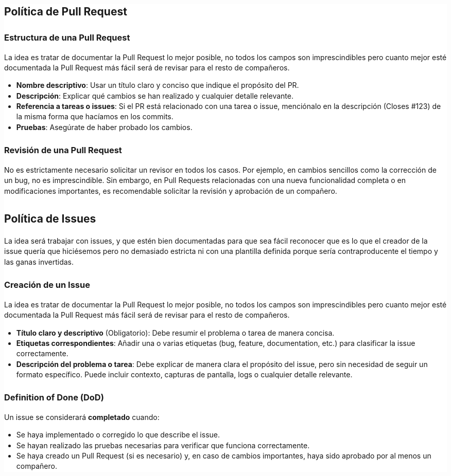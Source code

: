 
## Política de Pull Request

### Estructura de una Pull Request

La idea es tratar de documentar la Pull Request lo mejor posible, no todos los campos son imprescindibles pero cuanto mejor esté documentada la Pull Request más fácil será de revisar para el resto de compañeros.

- **Nombre descriptivo**: Usar un título claro y conciso que indique el propósito del PR.
- **Descripción**: Explicar qué cambios se han realizado y cualquier detalle relevante.
- **Referencia a tareas o issues**: Si el PR está relacionado con una tarea o issue, menciónalo en la descripción (Closes #123) de la misma forma que hacíamos en los commits.
- **Pruebas**: Asegúrate de haber probado los cambios.

### Revisión de una Pull Request

No es estrictamente necesario solicitar un revisor en todos los casos. Por ejemplo, en cambios sencillos como la corrección de un bug, no es imprescindible. Sin embargo, en Pull Requests relacionadas con una nueva funcionalidad completa o en modificaciones importantes, es recomendable solicitar la revisión y aprobación de un compañero.


## Política de Issues

La idea será trabajar con issues, y que estén bien documentadas para que sea fácil reconocer que es lo que el creador de la issue quería que hiciésemos pero no demasiado estricta ni con una plantilla definida porque sería contraproducente el tiempo y las ganas invertidas.

### Creación de un Issue

La idea es tratar de documentar la Pull Request lo mejor posible, no todos los campos son imprescindibles pero cuanto mejor esté documentada la Pull Request más fácil será de revisar para el resto de compañeros.

- **Título claro y descriptivo** (Obligatorio): 
Debe resumir el problema o tarea de manera concisa. 
- **Etiquetas correspondientes**: Añadir una o varias etiquetas (bug, feature, documentation, etc.) para clasificar la issue correctamente. 
- **Descripción del problema o tarea**: Debe explicar de manera clara el propósito del issue, pero sin necesidad de seguir un formato específico. Puede incluir contexto, capturas de pantalla, logs o cualquier detalle relevante.

### Definition of Done (DoD)

Un issue se considerará **completado** cuando:

- Se haya implementado o corregido lo que describe el issue.
- Se hayan realizado las pruebas necesarias para verificar que funciona correctamente.
- Se haya creado un Pull Request (si es necesario) y, en caso de cambios importantes, haya sido aprobado por al menos un compañero.


